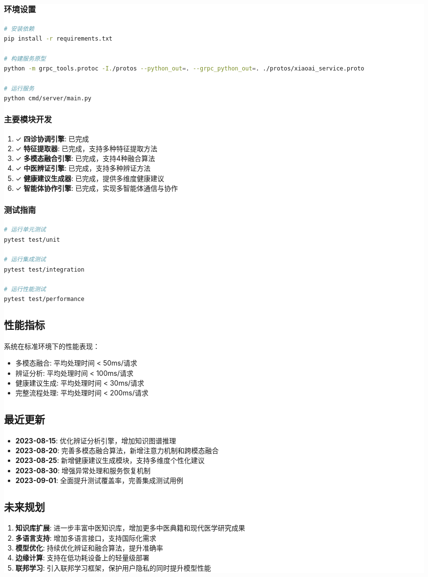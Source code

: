 ### 环境设置

```bash
# 安装依赖
pip install -r requirements.txt

# 构建服务原型
python -m grpc_tools.protoc -I./protos --python_out=. --grpc_python_out=. ./protos/xiaoai_service.proto

# 运行服务
python cmd/server/main.py
```

### 主要模块开发

1. ✓ **四诊协调引擎**: 已完成
2. ✓ **特征提取器**: 已完成，支持多种特征提取方法
3. ✓ **多模态融合引擎**: 已完成，支持4种融合算法
4. ✓ **中医辨证引擎**: 已完成，支持多种辨证方法
5. ✓ **健康建议生成器**: 已完成，提供多维度健康建议
6. ✓ **智能体协作引擎**: 已完成，实现多智能体通信与协作

### 测试指南

```bash
# 运行单元测试
pytest test/unit

# 运行集成测试
pytest test/integration

# 运行性能测试
pytest test/performance
```

## 性能指标

系统在标准环境下的性能表现：

- 多模态融合: 平均处理时间 < 50ms/请求
- 辨证分析: 平均处理时间 < 100ms/请求
- 健康建议生成: 平均处理时间 < 30ms/请求
- 完整流程处理: 平均处理时间 < 200ms/请求

## 最近更新

- **2023-08-15**: 优化辨证分析引擎，增加知识图谱推理
- **2023-08-20**: 完善多模态融合算法，新增注意力机制和跨模态融合
- **2023-08-25**: 新增健康建议生成模块，支持多维度个性化建议
- **2023-08-30**: 增强异常处理和服务恢复机制
- **2023-09-01**: 全面提升测试覆盖率，完善集成测试用例

## 未来规划

1. **知识库扩展**: 进一步丰富中医知识库，增加更多中医典籍和现代医学研究成果
2. **多语言支持**: 增加多语言接口，支持国际化需求
3. **模型优化**: 持续优化辨证和融合算法，提升准确率
4. **边缘计算**: 支持在低功耗设备上的轻量级部署
5. **联邦学习**: 引入联邦学习框架，保护用户隐私的同时提升模型性能 